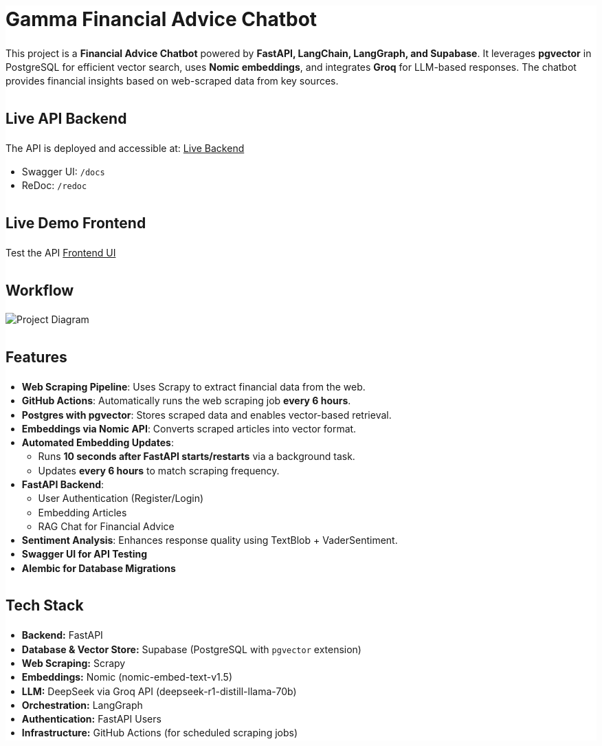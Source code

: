 # Gamma Financial Advice Chatbot

This project is a **Financial Advice Chatbot** powered by **FastAPI, LangChain, LangGraph, and Supabase**. It leverages **pgvector** in PostgreSQL for efficient vector search, uses **Nomic embeddings**, and integrates **Groq** for LLM-based responses. The chatbot provides financial insights based on web-scraped data from key sources.

## Live API Backend
The API is deployed and accessible at: [Live Backend](https://gamma-rag-financial-advisor.onrender.com/)
- Swagger UI: `/docs`
- ReDoc: `/redoc`

## Live Demo Frontend
Test the API [Frontend UI](https://gamma-advisor.vercel.app/)

## Workflow

![Project Diagram](assets/gamma_financial_advisor.png)

## Features

- **Web Scraping Pipeline**: Uses Scrapy to extract financial data from the web.
- **GitHub Actions**: Automatically runs the web scraping job **every 6 hours**.
- **Postgres with pgvector**: Stores scraped data and enables vector-based retrieval.
- **Embeddings via Nomic API**: Converts scraped articles into vector format.
- **Automated Embedding Updates**:
  - Runs **10 seconds after FastAPI starts/restarts** via a background task.
  - Updates **every 6 hours** to match scraping frequency.
- **FastAPI Backend**:
  - User Authentication (Register/Login)
  - Embedding Articles
  - RAG Chat for Financial Advice
- **Sentiment Analysis**: Enhances response quality using TextBlob + VaderSentiment.
- **Swagger UI for API Testing**
- **Alembic for Database Migrations**

## Tech Stack

- **Backend:** FastAPI
- **Database & Vector Store:** Supabase (PostgreSQL with `pgvector` extension)
- **Web Scraping:** Scrapy
- **Embeddings:** Nomic (nomic-embed-text-v1.5)
- **LLM:** DeepSeek via Groq API (deepseek-r1-distill-llama-70b)
- **Orchestration:** LangGraph
- **Authentication:** FastAPI Users
- **Infrastructure:** GitHub Actions (for scheduled scraping jobs)
